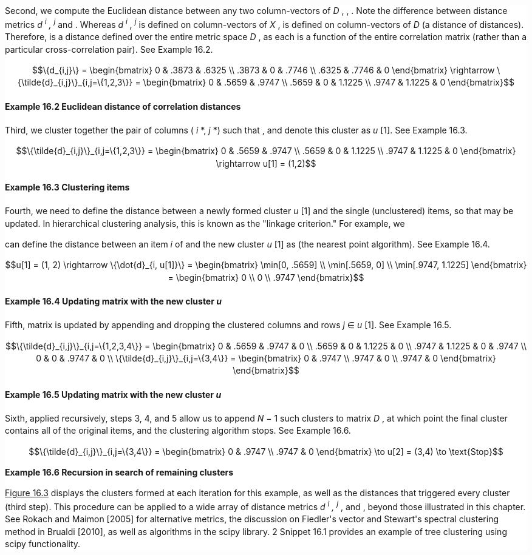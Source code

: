 Second, we compute the Euclidean distance between any two column-vectors of *D* , , . Note the difference between distance metrics *d <sup>i</sup> , <sup>j</sup>* and . Whereas *d <sup>i</sup> , <sup>j</sup>* is defined on column-vectors of *X* , is defined on column-vectors of *D* (a distance of distances). Therefore, is a distance defined over the entire metric space *D* , as each is a function of the entire correlation matrix (rather than a particular cross-correlation pair). See Example 16.2.

$$\{d_{i,j}\} = \begin{bmatrix} 0 & .3873 & .6325 \\ .3873 & 0 & .7746 \\ .6325 & .7746 & 0 \end{bmatrix} \rightarrow \{\tilde{d}_{i,j}\}_{i,j=\{1,2,3\}} = \begin{bmatrix} 0 & .5659 & .9747 \\ .5659 & 0 & 1.1225 \\ .9747 & 1.1225 & 0 \end{bmatrix}$$

#### **Example 16.2 Euclidean distance of correlation distances**

Third, we cluster together the pair of columns ( *i* \*, *j* \*) such that , and denote this cluster as *u* [1]. See Example 16.3.

$$\{\tilde{d}_{i,j}\}_{i,j=\{1,2,3\}} = \begin{bmatrix} 0 & .5659 & .9747 \\ .5659 & 0 & 1.1225 \\ .9747 & 1.1225 & 0 \end{bmatrix} \rightarrow u[1] = (1,2)$$

#### **Example 16.3 Clustering items**

Fourth, we need to define the distance between a newly formed cluster *u* [1] and the single (unclustered) items, so that may be updated. In hierarchical clustering analysis, this is known as the "linkage criterion." For example, we

can define the distance between an item *i* of and the new cluster *u* [1] as (the nearest point algorithm). See Example 16.4.

$$u[1] = (1, 2) \rightarrow \{\dot{d}_{i, u[1]}\} = \begin{bmatrix} \min[0, .5659] \\ \min[.5659, 0] \\ \min[.9747, 1.1225] \end{bmatrix} = \begin{bmatrix} 0 \\ 0 \\ .9747 \end{bmatrix}$$

#### **Example 16.4 Updating matrix with the new cluster** *u*

Fifth, matrix is updated by appending and dropping the clustered columns and rows *j* ∈ *u* [1]. See Example 16.5.

$$\{\tilde{d}_{i,j}\}_{i,j=\{1,2,3,4\}} = \begin{bmatrix} 0 & .5659 & .9747 & 0 \\ .5659 & 0 & 1.1225 & 0 \\ .9747 & 1.1225 & 0 & .9747 \\ 0 & 0 & .9747 & 0 \\ \{\tilde{d}_{i,j}\}_{i,j=\{3,4\}} = \begin{bmatrix} 0 & .9747 \\ .9747 & 0 \\ .9747 & 0 \end{bmatrix} \end{bmatrix}$$

#### **Example 16.5 Updating matrix with the new cluster** *u*

Sixth, applied recursively, steps 3, 4, and 5 allow us to append *N* − 1 such clusters to matrix *D* , at which point the final cluster contains all of the original items, and the clustering algorithm stops. See Example 16.6.

$$\{\tilde{d}_{i,j}\}_{i,j=\{3,4\}} = \begin{bmatrix} 0 & .9747 \\ .9747 & 0 \end{bmatrix} \to u[2] = (3,4) \to \text{Stop}$$

**Example 16.6 Recursion in search of remaining clusters**

[Figure 16.3](#page-8-0) displays the clusters formed at each iteration for this example, as well as the distances that triggered every cluster (third step). This procedure can be applied to a wide array of distance metrics *d <sup>i</sup> , <sup>j</sup>* , and , beyond those illustrated in this chapter. See Rokach and Maimon [2005] for alternative metrics, the discussion on Fiedler's vector and Stewart's spectral clustering method in Brualdi [2010], as well as algorithms in the scipy library. 2 Snippet 16.1 provides an example of tree clustering using scipy functionality.

